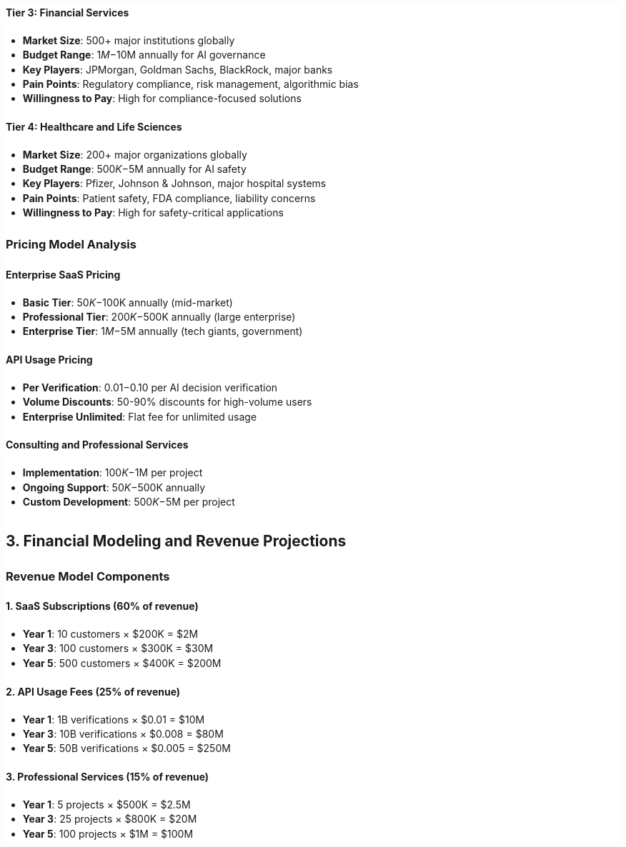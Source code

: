 #### Tier 3: Financial Services
- **Market Size**: 500+ major institutions globally
- **Budget Range**: $1M-$10M annually for AI governance
- **Key Players**: JPMorgan, Goldman Sachs, BlackRock, major banks
- **Pain Points**: Regulatory compliance, risk management, algorithmic bias
- **Willingness to Pay**: High for compliance-focused solutions

#### Tier 4: Healthcare and Life Sciences
- **Market Size**: 200+ major organizations globally
- **Budget Range**: $500K-$5M annually for AI safety
- **Key Players**: Pfizer, Johnson & Johnson, major hospital systems
- **Pain Points**: Patient safety, FDA compliance, liability concerns
- **Willingness to Pay**: High for safety-critical applications

### Pricing Model Analysis

#### Enterprise SaaS Pricing
- **Basic Tier**: $50K-$100K annually (mid-market)
- **Professional Tier**: $200K-$500K annually (large enterprise)
- **Enterprise Tier**: $1M-$5M annually (tech giants, government)

#### API Usage Pricing
- **Per Verification**: $0.01-$0.10 per AI decision verification
- **Volume Discounts**: 50-90% discounts for high-volume users
- **Enterprise Unlimited**: Flat fee for unlimited usage

#### Consulting and Professional Services
- **Implementation**: $100K-$1M per project
- **Ongoing Support**: $50K-$500K annually
- **Custom Development**: $500K-$5M per project

## 3. Financial Modeling and Revenue Projections

### Revenue Model Components

#### 1. SaaS Subscriptions (60% of revenue)
- **Year 1**: 10 customers × $200K = $2M
- **Year 3**: 100 customers × $300K = $30M
- **Year 5**: 500 customers × $400K = $200M

#### 2. API Usage Fees (25% of revenue)
- **Year 1**: 1B verifications × $0.01 = $10M
- **Year 3**: 10B verifications × $0.008 = $80M
- **Year 5**: 50B verifications × $0.005 = $250M

#### 3. Professional Services (15% of revenue)
- **Year 1**: 5 projects × $500K = $2.5M
- **Year 3**: 25 projects × $800K = $20M
- **Year 5**: 100 projects × $1M = $100M
